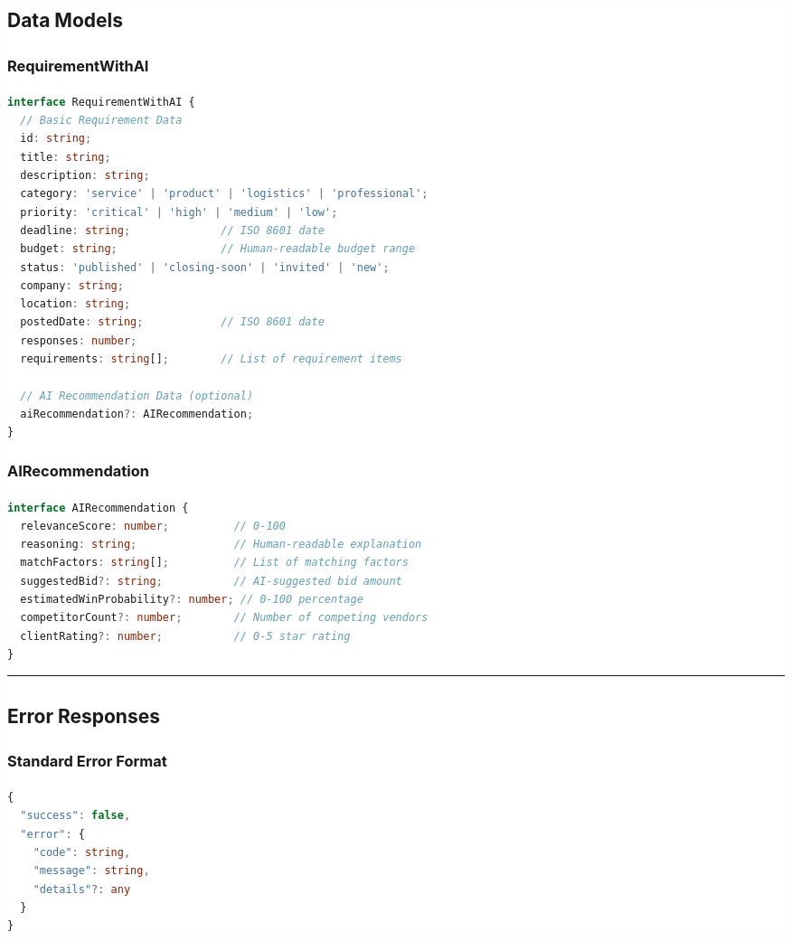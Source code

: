 
## Data Models

### RequirementWithAI

```typescript
interface RequirementWithAI {
  // Basic Requirement Data
  id: string;
  title: string;
  description: string;
  category: 'service' | 'product' | 'logistics' | 'professional';
  priority: 'critical' | 'high' | 'medium' | 'low';
  deadline: string;              // ISO 8601 date
  budget: string;                // Human-readable budget range
  status: 'published' | 'closing-soon' | 'invited' | 'new';
  company: string;
  location: string;
  postedDate: string;            // ISO 8601 date
  responses: number;
  requirements: string[];        // List of requirement items
  
  // AI Recommendation Data (optional)
  aiRecommendation?: AIRecommendation;
}
```

### AIRecommendation

```typescript
interface AIRecommendation {
  relevanceScore: number;          // 0-100
  reasoning: string;               // Human-readable explanation
  matchFactors: string[];          // List of matching factors
  suggestedBid?: string;           // AI-suggested bid amount
  estimatedWinProbability?: number; // 0-100 percentage
  competitorCount?: number;        // Number of competing vendors
  clientRating?: number;           // 0-5 star rating
}
```

---

## Error Responses

### Standard Error Format

```typescript
{
  "success": false,
  "error": {
    "code": string,
    "message": string,
    "details"?: any
  }
}
```
